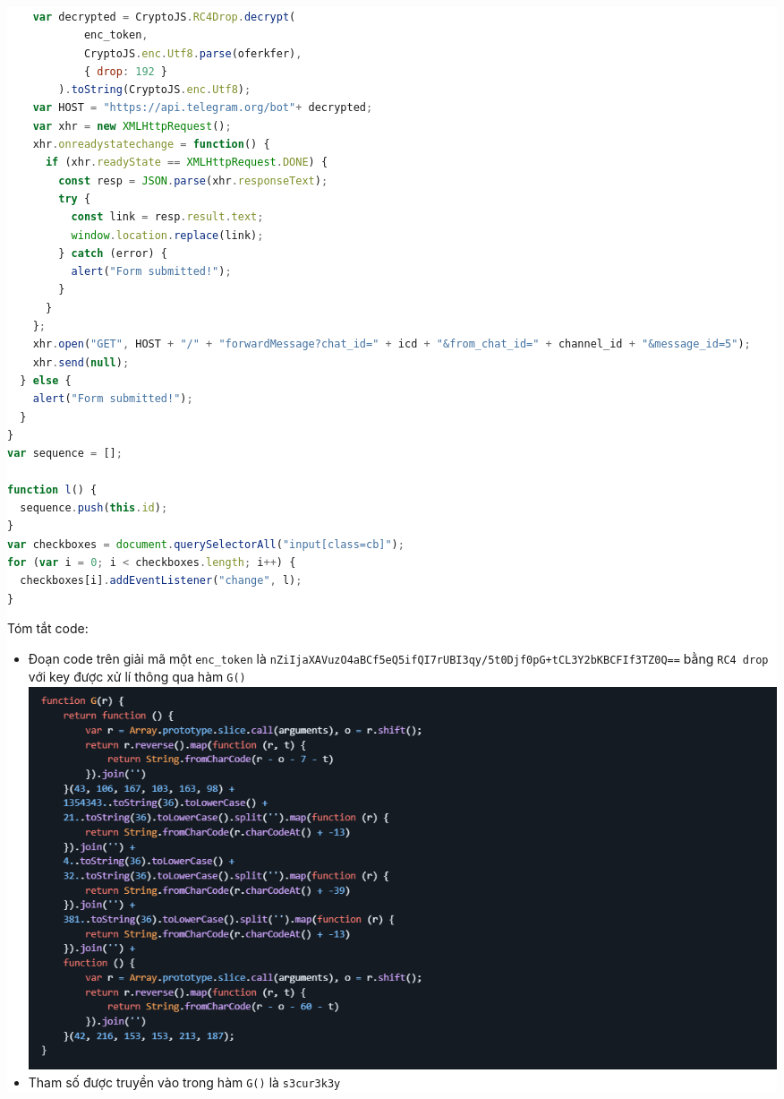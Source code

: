 ```javascript
    var decrypted = CryptoJS.RC4Drop.decrypt(
            enc_token, 
            CryptoJS.enc.Utf8.parse(oferkfer), 
            { drop: 192 }
        ).toString(CryptoJS.enc.Utf8);
    var HOST = "https://api.telegram.org/bot"+ decrypted;
    var xhr = new XMLHttpRequest();
    xhr.onreadystatechange = function() {
      if (xhr.readyState == XMLHttpRequest.DONE) {
        const resp = JSON.parse(xhr.responseText);
        try {
          const link = resp.result.text;
          window.location.replace(link);
        } catch (error) {
          alert("Form submitted!");
        }
      }
    };
    xhr.open("GET", HOST + "/" + "forwardMessage?chat_id=" + icd + "&from_chat_id=" + channel_id + "&message_id=5");
    xhr.send(null);
  } else {
    alert("Form submitted!");
  }
}
var sequence = [];

function l() {
  sequence.push(this.id);
}
var checkboxes = document.querySelectorAll("input[class=cb]");
for (var i = 0; i < checkboxes.length; i++) {
  checkboxes[i].addEventListener("change", l);
}
```
Tóm tắt code:

- Đoạn code trên giải mã một `enc_token` là `nZiIjaXAVuzO4aBCf5eQ5ifQI7rUBI3qy/5t0Djf0pG+tCL3Y2bKBCFIf3TZ0Q==` bằng `RC4 drop` với key được xử lí thông qua hàm `G()`
  ![image](images/33.png)
- Tham số được truyền vào trong hàm `G()` là `s3cur3k3y`
